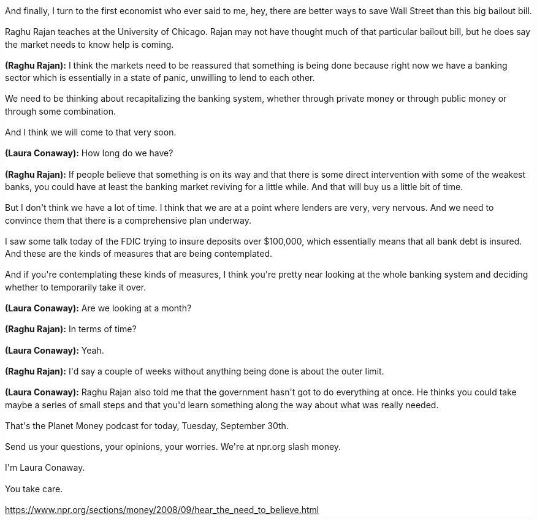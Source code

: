 And finally, I turn to the first economist who ever said to me, hey, there are better ways to save Wall Street than this big bailout bill.

Raghu Rajan teaches at the University of Chicago. Rajan may not have thought much of that particular bailout bill, but he does say the market needs to know help is coming.

**(Raghu Rajan):**
I think the markets need to be reassured that something is being done because right now we have a banking sector which is essentially in a state of panic, unwilling to lend to each other.

We need to be thinking about recapitalizing the banking system, whether through private money or through public money or through some combination.

And I think we will come to that very soon.

**(Laura Conaway):**
How long do we have?

**(Raghu Rajan):**
If people believe that something is on its way and that there is some direct intervention with some of the weakest banks, you could have at least the banking market reviving for a little while. And that will buy us a little bit of time.

But I don't think we have a lot of time. I think that we are at a point where lenders are very, very nervous. And we need to convince them that there is a comprehensive plan underway.

I saw some talk today of the FDIC trying to insure deposits over $100,000, which essentially means that all bank debt is insured. And these are the kinds of measures that are being contemplated.

And if you're contemplating these kinds of measures, I think you're pretty near looking at the whole banking system and deciding whether to temporarily take it over.

**(Laura Conaway):**
Are we looking at a month?

**(Raghu Rajan):**
In terms of time?

**(Laura Conaway):**
Yeah.

**(Raghu Rajan):**
I'd say a couple of weeks without anything being done is about the outer limit.

**(Laura Conaway):**
Raghu Rajan also told me that the government hasn't got to do everything at once. He thinks you could take maybe a series of small steps and that you'd learn something along the way about what was really needed.

That's the Planet Money podcast for today, Tuesday, September 30th.

Send us your questions, your opinions, your worries. We're at npr.org slash money.

I'm Laura Conaway.

You take care.




https://www.npr.org/sections/money/2008/09/hear_the_need_to_believe.html

